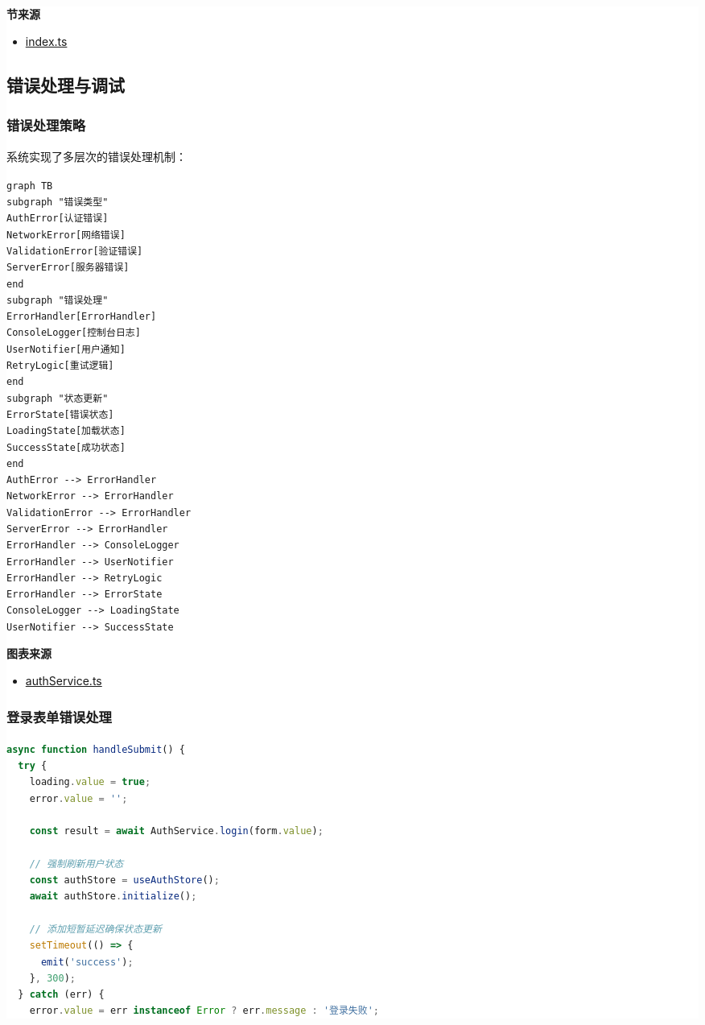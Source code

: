```typescript
```

**节来源**
- [index.ts](file://src/router/index.ts#L350-L398)

## 错误处理与调试

### 错误处理策略

系统实现了多层次的错误处理机制：

```mermaid
graph TB
subgraph "错误类型"
AuthError[认证错误]
NetworkError[网络错误]
ValidationError[验证错误]
ServerError[服务器错误]
end
subgraph "错误处理"
ErrorHandler[ErrorHandler]
ConsoleLogger[控制台日志]
UserNotifier[用户通知]
RetryLogic[重试逻辑]
end
subgraph "状态更新"
ErrorState[错误状态]
LoadingState[加载状态]
SuccessState[成功状态]
end
AuthError --> ErrorHandler
NetworkError --> ErrorHandler
ValidationError --> ErrorHandler
ServerError --> ErrorHandler
ErrorHandler --> ConsoleLogger
ErrorHandler --> UserNotifier
ErrorHandler --> RetryLogic
ErrorHandler --> ErrorState
ConsoleLogger --> LoadingState
UserNotifier --> SuccessState
```

**图表来源**
- [authService.ts](file://src/services/authService.ts#L15-L306)

### 登录表单错误处理

```typescript
async function handleSubmit() {
  try {
    loading.value = true;
    error.value = '';
    
    const result = await AuthService.login(form.value);
    
    // 强制刷新用户状态
    const authStore = useAuthStore();
    await authStore.initialize();
    
    // 添加短暂延迟确保状态更新
    setTimeout(() => {
      emit('success');
    }, 300);
  } catch (err) {
    error.value = err instanceof Error ? err.message : '登录失败';
```